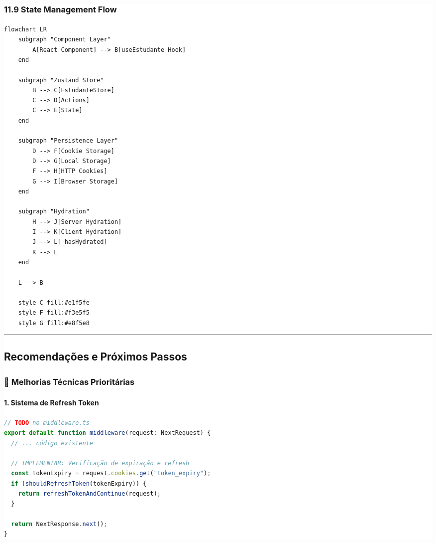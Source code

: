 ### 11.9 State Management Flow

```mermaid
flowchart LR
    subgraph "Component Layer"
        A[React Component] --> B[useEstudante Hook]
    end
    
    subgraph "Zustand Store"
        B --> C[EstudanteStore]
        C --> D[Actions]
        C --> E[State]
    end
    
    subgraph "Persistence Layer"
        D --> F[Cookie Storage]
        D --> G[Local Storage]
        F --> H[HTTP Cookies]
        G --> I[Browser Storage]
    end
    
    subgraph "Hydration"
        H --> J[Server Hydration]
        I --> K[Client Hydration]
        J --> L[_hasHydrated]
        K --> L
    end
    
    L --> B
    
    style C fill:#e1f5fe
    style F fill:#f3e5f5
    style G fill:#e8f5e8
```

---

## Recomendações e Próximos Passos

### 🚀 **Melhorias Técnicas Prioritárias**

#### 1. **Sistema de Refresh Token**
```typescript
// TODO no middleware.ts
export default function middleware(request: NextRequest) {
  // ... código existente
  
  // IMPLEMENTAR: Verificação de expiração e refresh
  const tokenExpiry = request.cookies.get("token_expiry");
  if (shouldRefreshToken(tokenExpiry)) {
    return refreshTokenAndContinue(request);
  }
  
  return NextResponse.next();
}
```
